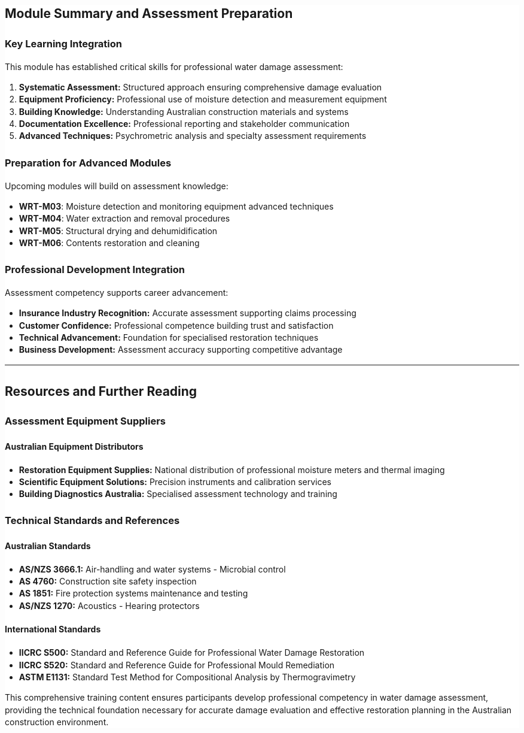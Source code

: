 ## Module Summary and Assessment Preparation

### Key Learning Integration

This module has established critical skills for professional water damage assessment:

1. **Systematic Assessment:** Structured approach ensuring comprehensive damage evaluation
2. **Equipment Proficiency:** Professional use of moisture detection and measurement equipment
3. **Building Knowledge:** Understanding Australian construction materials and systems
4. **Documentation Excellence:** Professional reporting and stakeholder communication
5. **Advanced Techniques:** Psychrometric analysis and specialty assessment requirements

### Preparation for Advanced Modules

Upcoming modules will build on assessment knowledge:
- **WRT-M03**: Moisture detection and monitoring equipment advanced techniques
- **WRT-M04**: Water extraction and removal procedures
- **WRT-M05**: Structural drying and dehumidification
- **WRT-M06**: Contents restoration and cleaning

### Professional Development Integration

Assessment competency supports career advancement:
- **Insurance Industry Recognition:** Accurate assessment supporting claims processing
- **Customer Confidence:** Professional competence building trust and satisfaction
- **Technical Advancement:** Foundation for specialised restoration techniques
- **Business Development:** Assessment accuracy supporting competitive advantage

---

## Resources and Further Reading

### Assessment Equipment Suppliers

#### Australian Equipment Distributors
- **Restoration Equipment Supplies:** National distribution of professional moisture meters and thermal imaging
- **Scientific Equipment Solutions:** Precision instruments and calibration services
- **Building Diagnostics Australia:** Specialised assessment technology and training

### Technical Standards and References

#### Australian Standards
- **AS/NZS 3666.1:** Air-handling and water systems - Microbial control
- **AS 4760:** Construction site safety inspection
- **AS 1851:** Fire protection systems maintenance and testing
- **AS/NZS 1270:** Acoustics - Hearing protectors

#### International Standards
- **IICRC S500:** Standard and Reference Guide for Professional Water Damage Restoration
- **IICRC S520:** Standard and Reference Guide for Professional Mould Remediation
- **ASTM E1131:** Standard Test Method for Compositional Analysis by Thermogravimetry

This comprehensive training content ensures participants develop professional competency in water damage assessment, providing the technical foundation necessary for accurate damage evaluation and effective restoration planning in the Australian construction environment.